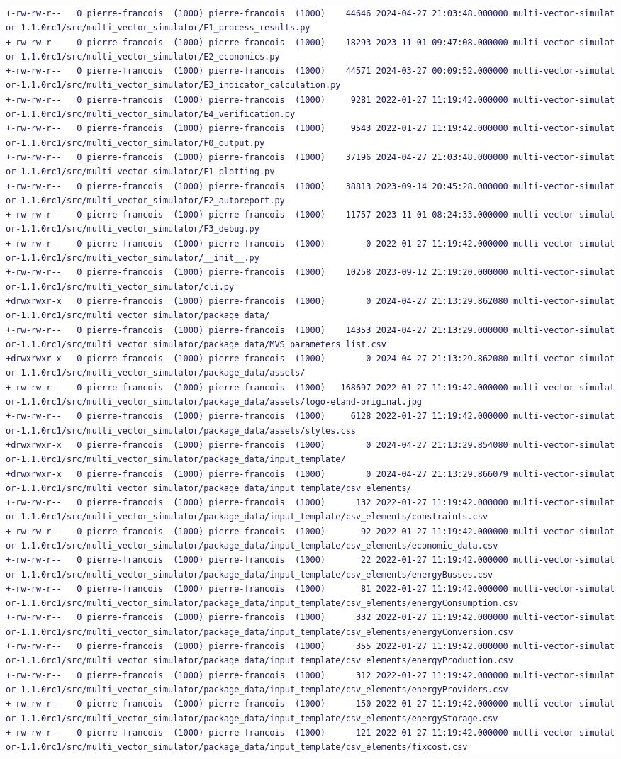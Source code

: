 ```diff
+-rw-rw-r--   0 pierre-francois  (1000) pierre-francois  (1000)    44646 2024-04-27 21:03:48.000000 multi-vector-simulator-1.1.0rc1/src/multi_vector_simulator/E1_process_results.py
+-rw-rw-r--   0 pierre-francois  (1000) pierre-francois  (1000)    18293 2023-11-01 09:47:08.000000 multi-vector-simulator-1.1.0rc1/src/multi_vector_simulator/E2_economics.py
+-rw-rw-r--   0 pierre-francois  (1000) pierre-francois  (1000)    44571 2024-03-27 00:09:52.000000 multi-vector-simulator-1.1.0rc1/src/multi_vector_simulator/E3_indicator_calculation.py
+-rw-rw-r--   0 pierre-francois  (1000) pierre-francois  (1000)     9281 2022-01-27 11:19:42.000000 multi-vector-simulator-1.1.0rc1/src/multi_vector_simulator/E4_verification.py
+-rw-rw-r--   0 pierre-francois  (1000) pierre-francois  (1000)     9543 2022-01-27 11:19:42.000000 multi-vector-simulator-1.1.0rc1/src/multi_vector_simulator/F0_output.py
+-rw-rw-r--   0 pierre-francois  (1000) pierre-francois  (1000)    37196 2024-04-27 21:03:48.000000 multi-vector-simulator-1.1.0rc1/src/multi_vector_simulator/F1_plotting.py
+-rw-rw-r--   0 pierre-francois  (1000) pierre-francois  (1000)    38813 2023-09-14 20:45:28.000000 multi-vector-simulator-1.1.0rc1/src/multi_vector_simulator/F2_autoreport.py
+-rw-rw-r--   0 pierre-francois  (1000) pierre-francois  (1000)    11757 2023-11-01 08:24:33.000000 multi-vector-simulator-1.1.0rc1/src/multi_vector_simulator/F3_debug.py
+-rw-rw-r--   0 pierre-francois  (1000) pierre-francois  (1000)        0 2022-01-27 11:19:42.000000 multi-vector-simulator-1.1.0rc1/src/multi_vector_simulator/__init__.py
+-rw-rw-r--   0 pierre-francois  (1000) pierre-francois  (1000)    10258 2023-09-12 21:19:20.000000 multi-vector-simulator-1.1.0rc1/src/multi_vector_simulator/cli.py
+drwxrwxr-x   0 pierre-francois  (1000) pierre-francois  (1000)        0 2024-04-27 21:13:29.862080 multi-vector-simulator-1.1.0rc1/src/multi_vector_simulator/package_data/
+-rw-rw-r--   0 pierre-francois  (1000) pierre-francois  (1000)    14353 2024-04-27 21:13:29.000000 multi-vector-simulator-1.1.0rc1/src/multi_vector_simulator/package_data/MVS_parameters_list.csv
+drwxrwxr-x   0 pierre-francois  (1000) pierre-francois  (1000)        0 2024-04-27 21:13:29.862080 multi-vector-simulator-1.1.0rc1/src/multi_vector_simulator/package_data/assets/
+-rw-rw-r--   0 pierre-francois  (1000) pierre-francois  (1000)   168697 2022-01-27 11:19:42.000000 multi-vector-simulator-1.1.0rc1/src/multi_vector_simulator/package_data/assets/logo-eland-original.jpg
+-rw-rw-r--   0 pierre-francois  (1000) pierre-francois  (1000)     6128 2022-01-27 11:19:42.000000 multi-vector-simulator-1.1.0rc1/src/multi_vector_simulator/package_data/assets/styles.css
+drwxrwxr-x   0 pierre-francois  (1000) pierre-francois  (1000)        0 2024-04-27 21:13:29.854080 multi-vector-simulator-1.1.0rc1/src/multi_vector_simulator/package_data/input_template/
+drwxrwxr-x   0 pierre-francois  (1000) pierre-francois  (1000)        0 2024-04-27 21:13:29.866079 multi-vector-simulator-1.1.0rc1/src/multi_vector_simulator/package_data/input_template/csv_elements/
+-rw-rw-r--   0 pierre-francois  (1000) pierre-francois  (1000)      132 2022-01-27 11:19:42.000000 multi-vector-simulator-1.1.0rc1/src/multi_vector_simulator/package_data/input_template/csv_elements/constraints.csv
+-rw-rw-r--   0 pierre-francois  (1000) pierre-francois  (1000)       92 2022-01-27 11:19:42.000000 multi-vector-simulator-1.1.0rc1/src/multi_vector_simulator/package_data/input_template/csv_elements/economic_data.csv
+-rw-rw-r--   0 pierre-francois  (1000) pierre-francois  (1000)       22 2022-01-27 11:19:42.000000 multi-vector-simulator-1.1.0rc1/src/multi_vector_simulator/package_data/input_template/csv_elements/energyBusses.csv
+-rw-rw-r--   0 pierre-francois  (1000) pierre-francois  (1000)       81 2022-01-27 11:19:42.000000 multi-vector-simulator-1.1.0rc1/src/multi_vector_simulator/package_data/input_template/csv_elements/energyConsumption.csv
+-rw-rw-r--   0 pierre-francois  (1000) pierre-francois  (1000)      332 2022-01-27 11:19:42.000000 multi-vector-simulator-1.1.0rc1/src/multi_vector_simulator/package_data/input_template/csv_elements/energyConversion.csv
+-rw-rw-r--   0 pierre-francois  (1000) pierre-francois  (1000)      355 2022-01-27 11:19:42.000000 multi-vector-simulator-1.1.0rc1/src/multi_vector_simulator/package_data/input_template/csv_elements/energyProduction.csv
+-rw-rw-r--   0 pierre-francois  (1000) pierre-francois  (1000)      312 2022-01-27 11:19:42.000000 multi-vector-simulator-1.1.0rc1/src/multi_vector_simulator/package_data/input_template/csv_elements/energyProviders.csv
+-rw-rw-r--   0 pierre-francois  (1000) pierre-francois  (1000)      150 2022-01-27 11:19:42.000000 multi-vector-simulator-1.1.0rc1/src/multi_vector_simulator/package_data/input_template/csv_elements/energyStorage.csv
+-rw-rw-r--   0 pierre-francois  (1000) pierre-francois  (1000)      121 2022-01-27 11:19:42.000000 multi-vector-simulator-1.1.0rc1/src/multi_vector_simulator/package_data/input_template/csv_elements/fixcost.csv
```